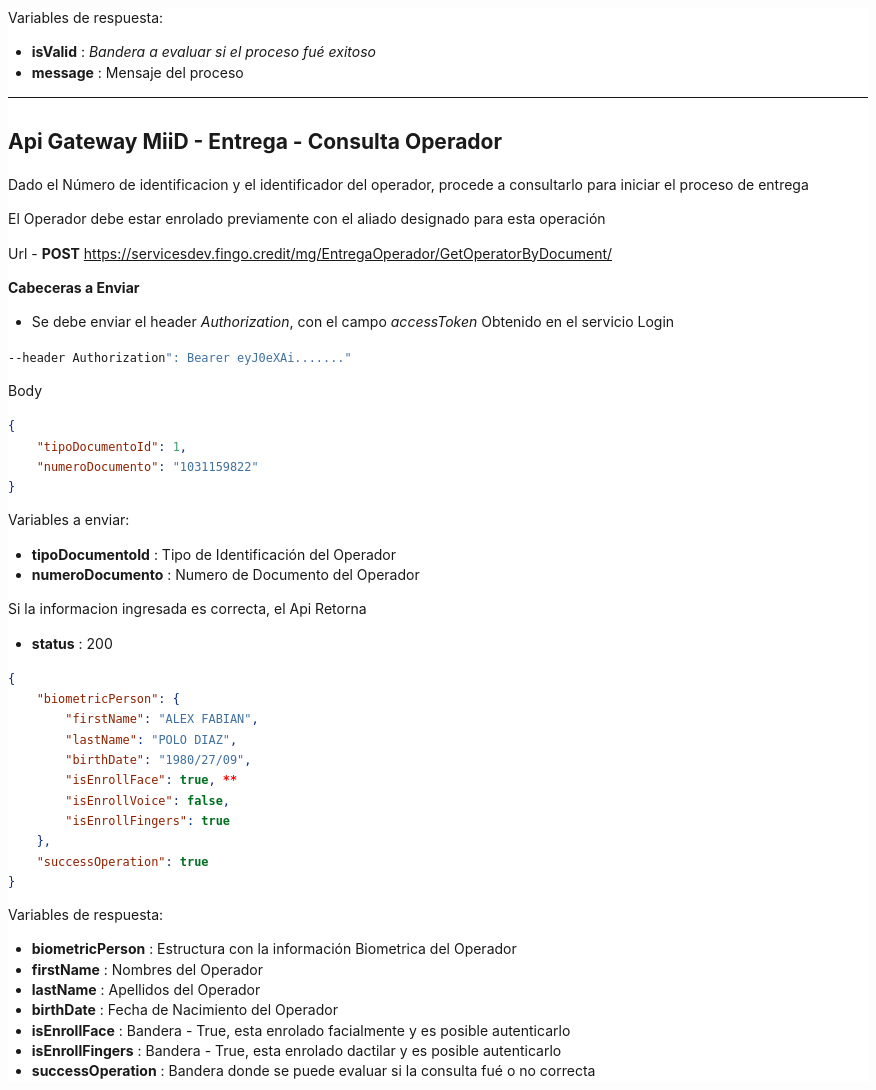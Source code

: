 Variables de respuesta:
* **isValid** : *Bandera a evaluar si el proceso fué exitoso*
* **message** : Mensaje del proceso

---
## <a name="ApiEntregaGetOperatorByDocument"></a>Api Gateway MiiD - Entrega - Consulta Operador
Dado el Número de identificacion y el identificador del operador, procede a consultarlo para iniciar el proceso de entrega

El Operador debe estar enrolado previamente con el aliado designado para esta operación

Url - **POST**
https://servicesdev.fingo.credit/mg/EntregaOperador/GetOperatorByDocument/

**Cabeceras a Enviar**
* Se debe enviar el header *Authorization*, con el campo *accessToken* Obtenido en el servicio Login
```sh
--header Authorization": Bearer eyJ0eXAi......."
```

Body
```json
{    
    "tipoDocumentoId": 1,    
    "numeroDocumento": "1031159822"
}
```

Variables a enviar:
* **tipoDocumentoId** : Tipo de Identificación del Operador
* **numeroDocumento** : Numero de Documento del Operador

Si la informacion ingresada es correcta, el Api Retorna
* **status** : 200

```json
{
    "biometricPerson": {                         
        "firstName": "ALEX FABIAN",
        "lastName": "POLO DIAZ",
        "birthDate": "1980/27/09",
        "isEnrollFace": true, **
        "isEnrollVoice": false,
        "isEnrollFingers": true
    },
    "successOperation": true
}
```

Variables de respuesta:
* **biometricPerson** : Estructura con la información Biometrica del Operador
* **firstName** : Nombres del Operador
* **lastName** : Apellidos del Operador
* **birthDate** : Fecha de Nacimiento del Operador
* **isEnrollFace** : Bandera - True, esta enrolado facialmente y es posible autenticarlo
* **isEnrollFingers** : Bandera - True, esta enrolado dactilar y es posible autenticarlo
* **successOperation** : Bandera donde se puede evaluar si la consulta fué o no correcta
